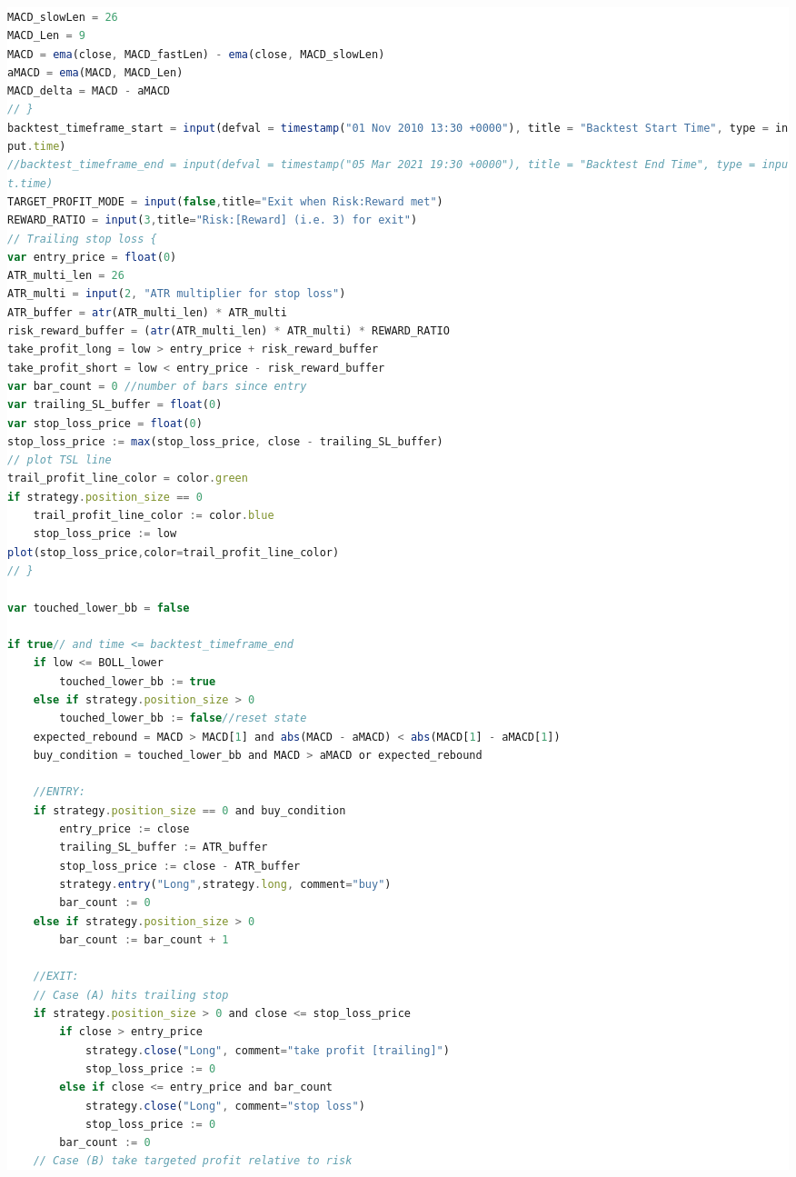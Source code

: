 ``` javascript
MACD_slowLen = 26
MACD_Len = 9
MACD = ema(close, MACD_fastLen) - ema(close, MACD_slowLen)
aMACD = ema(MACD, MACD_Len)
MACD_delta = MACD - aMACD
// }
backtest_timeframe_start = input(defval = timestamp("01 Nov 2010 13:30 +0000"), title = "Backtest Start Time", type = input.time)
//backtest_timeframe_end = input(defval = timestamp("05 Mar 2021 19:30 +0000"), title = "Backtest End Time", type = input.time)
TARGET_PROFIT_MODE = input(false,title="Exit when Risk:Reward met")
REWARD_RATIO = input(3,title="Risk:[Reward] (i.e. 3) for exit")
// Trailing stop loss {
var entry_price = float(0)
ATR_multi_len = 26
ATR_multi = input(2, "ATR multiplier for stop loss")
ATR_buffer = atr(ATR_multi_len) * ATR_multi
risk_reward_buffer = (atr(ATR_multi_len) * ATR_multi) * REWARD_RATIO
take_profit_long = low > entry_price + risk_reward_buffer
take_profit_short = low < entry_price - risk_reward_buffer
var bar_count = 0 //number of bars since entry 
var trailing_SL_buffer = float(0)
var stop_loss_price = float(0)
stop_loss_price := max(stop_loss_price, close - trailing_SL_buffer)
// plot TSL line
trail_profit_line_color = color.green
if strategy.position_size == 0
    trail_profit_line_color := color.blue
    stop_loss_price := low
plot(stop_loss_price,color=trail_profit_line_color)
// } 

var touched_lower_bb = false

if true// and time <= backtest_timeframe_end
    if low <= BOLL_lower
        touched_lower_bb := true
    else if strategy.position_size > 0
        touched_lower_bb := false//reset state
    expected_rebound = MACD > MACD[1] and abs(MACD - aMACD) < abs(MACD[1] - aMACD[1])
    buy_condition = touched_lower_bb and MACD > aMACD or expected_rebound

    //ENTRY:
    if strategy.position_size == 0 and buy_condition
        entry_price := close
        trailing_SL_buffer := ATR_buffer
        stop_loss_price := close - ATR_buffer
        strategy.entry("Long",strategy.long, comment="buy")
        bar_count := 0
    else if strategy.position_size > 0
        bar_count := bar_count + 1

    //EXIT: 
    // Case (A) hits trailing stop
    if strategy.position_size > 0 and close <= stop_loss_price
        if close > entry_price
            strategy.close("Long", comment="take profit [trailing]")
            stop_loss_price := 0
        else if close <= entry_price and bar_count
            strategy.close("Long", comment="stop loss")
            stop_loss_price := 0
        bar_count := 0
    // Case (B) take targeted profit relative to risk 
```